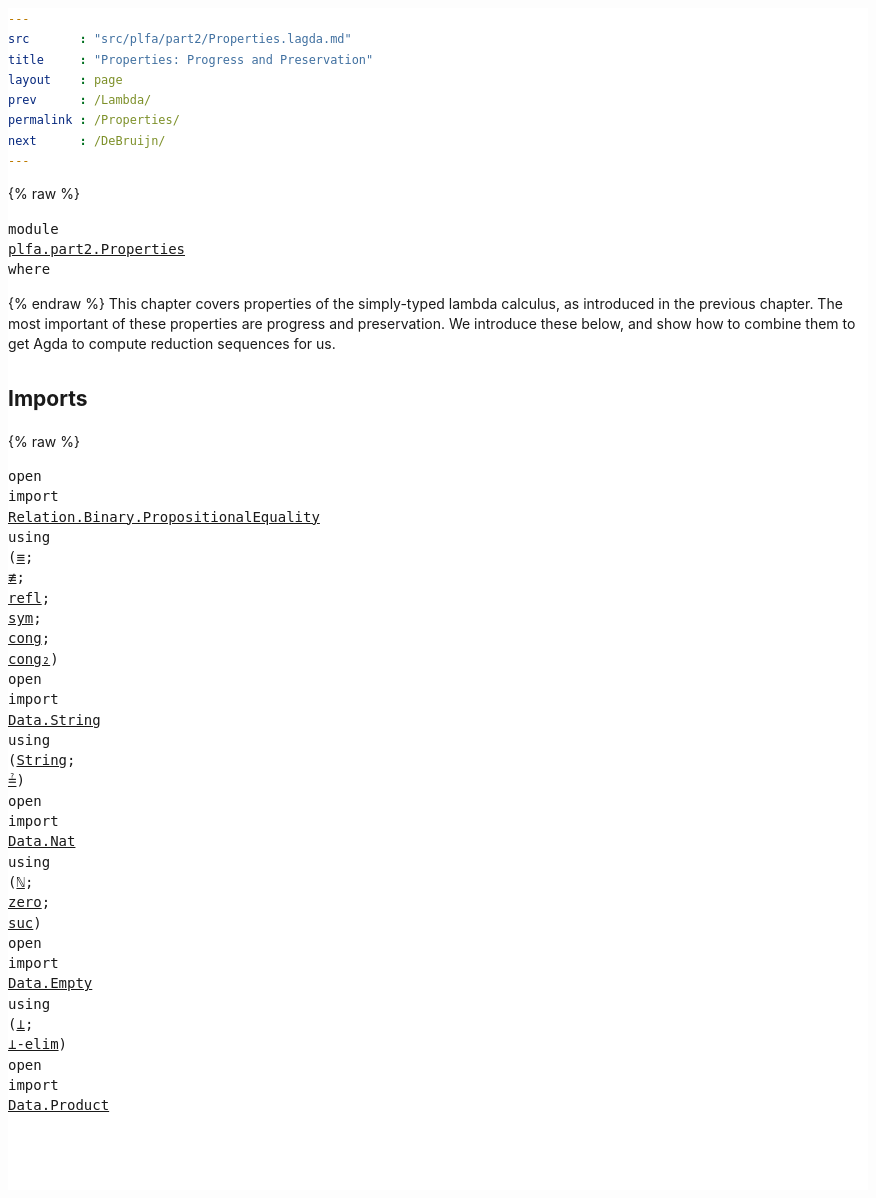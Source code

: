 ```yaml
---
src       : "src/plfa/part2/Properties.lagda.md"
title     : "Properties: Progress and Preservation"
layout    : page
prev      : /Lambda/
permalink : /Properties/
next      : /DeBruijn/
---
```


{% raw %}<pre class="Agda"><a id="152" class="Keyword">module</a> <a id="159" href="{% endraw %}{{ site.baseurl }}{% link out/plfa/part2/Properties.md %}{% raw %}" class="Module">plfa.part2.Properties</a> <a id="181" class="Keyword">where</a>
</pre>{% endraw %}
This chapter covers properties of the simply-typed lambda calculus, as
introduced in the previous chapter.  The most important of these
properties are progress and preservation.  We introduce these below,
and show how to combine them to get Agda to compute reduction
sequences for us.


## Imports

{% raw %}<pre class="Agda"><a id="495" class="Keyword">open</a> <a id="500" class="Keyword">import</a> <a id="507" href="https://agda.github.io/agda-stdlib/v1.3/Relation.Binary.PropositionalEquality.html" class="Module">Relation.Binary.PropositionalEquality</a>
  <a id="547" class="Keyword">using</a> <a id="553" class="Symbol">(</a><a id="554" href="Agda.Builtin.Equality.html#151" class="Datatype Operator">_≡_</a><a id="557" class="Symbol">;</a> <a id="559" href="https://agda.github.io/agda-stdlib/v1.3/Relation.Binary.PropositionalEquality.Core.html#840" class="Function Operator">_≢_</a><a id="562" class="Symbol">;</a> <a id="564" href="Agda.Builtin.Equality.html#208" class="InductiveConstructor">refl</a><a id="568" class="Symbol">;</a> <a id="570" href="https://agda.github.io/agda-stdlib/v1.3/Relation.Binary.PropositionalEquality.Core.html#980" class="Function">sym</a><a id="573" class="Symbol">;</a> <a id="575" href="https://agda.github.io/agda-stdlib/v1.3/Relation.Binary.PropositionalEquality.Core.html#1131" class="Function">cong</a><a id="579" class="Symbol">;</a> <a id="581" href="https://agda.github.io/agda-stdlib/v1.3/Relation.Binary.PropositionalEquality.html#1524" class="Function">cong₂</a><a id="586" class="Symbol">)</a>
<a id="588" class="Keyword">open</a> <a id="593" class="Keyword">import</a> <a id="600" href="https://agda.github.io/agda-stdlib/v1.3/Data.String.html" class="Module">Data.String</a> <a id="612" class="Keyword">using</a> <a id="618" class="Symbol">(</a><a id="619" href="Agda.Builtin.String.html#274" class="Postulate">String</a><a id="625" class="Symbol">;</a> <a id="627" href="https://agda.github.io/agda-stdlib/v1.3/Data.String.Properties.html#2409" class="Function Operator">_≟_</a><a id="630" class="Symbol">)</a>
<a id="632" class="Keyword">open</a> <a id="637" class="Keyword">import</a> <a id="644" href="https://agda.github.io/agda-stdlib/v1.3/Data.Nat.html" class="Module">Data.Nat</a> <a id="653" class="Keyword">using</a> <a id="659" class="Symbol">(</a><a id="660" href="Agda.Builtin.Nat.html#192" class="Datatype">ℕ</a><a id="661" class="Symbol">;</a> <a id="663" href="Agda.Builtin.Nat.html#210" class="InductiveConstructor">zero</a><a id="667" class="Symbol">;</a> <a id="669" href="Agda.Builtin.Nat.html#223" class="InductiveConstructor">suc</a><a id="672" class="Symbol">)</a>
<a id="674" class="Keyword">open</a> <a id="679" class="Keyword">import</a> <a id="686" href="https://agda.github.io/agda-stdlib/v1.3/Data.Empty.html" class="Module">Data.Empty</a> <a id="697" class="Keyword">using</a> <a id="703" class="Symbol">(</a><a id="704" href="https://agda.github.io/agda-stdlib/v1.3/Data.Empty.html#526" class="Datatype">⊥</a><a id="705" class="Symbol">;</a> <a id="707" href="https://agda.github.io/agda-stdlib/v1.3/Data.Empty.html#628" class="Function">⊥-elim</a><a id="713" class="Symbol">)</a>
<a id="715" class="Keyword">open</a> <a id="720" class="Keyword">import</a> <a id="727" href="https://agda.github.io/agda-stdlib/v1.3/Data.Product.html" class="Module">Data.Product</a>